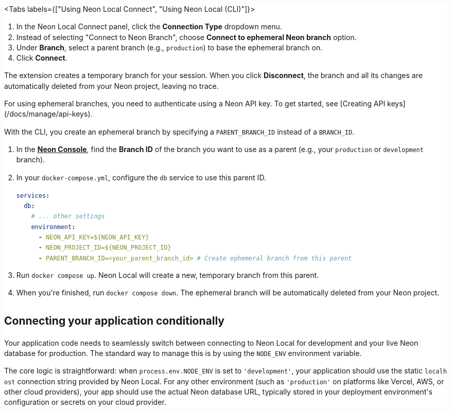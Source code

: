 <Tabs labels={["Using Neon Local Connect", "Using Neon Local (CLI)"]}>
<TabItem>

1.  In the Neon Local Connect panel, click the **Connection Type** dropdown menu.
2.  Instead of selecting "Connect to Neon Branch", choose **Connect to ephemeral Neon branch** option.
3.  Under **Branch**, select a parent branch (e.g., `production`) to base the ephemeral branch on.
4.  Click **Connect**.

The extension creates a temporary branch for your session. When you click **Disconnect**, the branch and all its changes are automatically deleted from your Neon project, leaving no trace.

<Admonition type="note">
For using ephemeral branches, you need to authenticate using a Neon API key. To get started, see [Creating API keys](/docs/manage/api-keys).
</Admonition>

</TabItem>
<TabItem>

With the CLI, you create an ephemeral branch by specifying a `PARENT_BRANCH_ID` instead of a `BRANCH_ID`.

1.  In the **[Neon Console](https://console.neon.tech/)**, find the **Branch ID** of the branch you want to use as a parent (e.g., your `production` or `development` branch).
2.  In your `docker-compose.yml`, configure the `db` service to use this parent ID.

    ```yaml
    services:
      db:
        # ... other settings
        environment:
          - NEON_API_KEY=${NEON_API_KEY}
          - NEON_PROJECT_ID=${NEON_PROJECT_ID}
          - PARENT_BRANCH_ID=<your_parent_branch_id> # Create ephemeral branch from this parent
    ```

3.  Run `docker compose up`. Neon Local will create a new, temporary branch from this parent.
4.  When you're finished, run `docker compose down`. The ephemeral branch will be automatically deleted from your Neon project.

</TabItem>
</Tabs>

## Connecting your application conditionally

Your application code needs to seamlessly switch between connecting to Neon Local for development and your live Neon database for production. The standard way to manage this is by using the `NODE_ENV` environment variable.

The core logic is straightforward: when `process.env.NODE_ENV` is set to `'development'`, your application should use the static `localhost` connection string provided by Neon Local. For any other environment (such as `'production'` on platforms like Vercel, AWS, or other cloud providers), your app should use the actual Neon database URL, typically stored in your deployment environment's configuration or secrets on your cloud provider.
